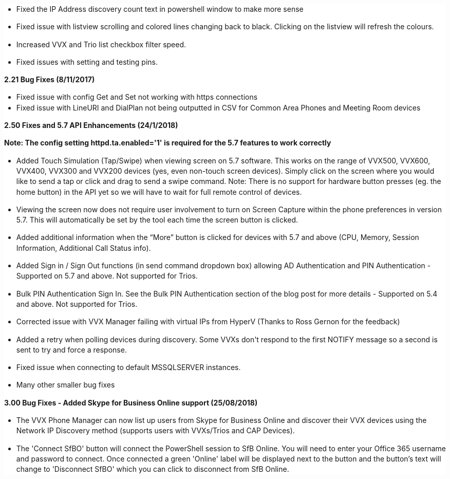   *  Fixed the IP Address discovery count text in powershell window to make more sense

  *  Fixed issue with listview scrolling and colored lines changing back to black. Clicking on the listview will refresh the colours.

  *  Increased VVX and Trio list checkbox filter speed. 
  *  Fixed issues with setting and testing pins. 

**2.21 Bug Fixes (8/11/2017)**


  *  Fixed issue with config Get and Set not working with https connections 
  *  Fixed issue with LineURI and DialPlan not being outputted in CSV for Common Area Phones and Meeting Room devices


**2.50 Fixes and 5.7 API Enhancements (24/1/2018)**


**Note: The config setting httpd.ta.enabled='1' is required for the 5.7 features to work correctly**


  *  Added Touch Simulation (Tap/Swipe) when viewing screen on 5.7 software. This works on the range of VVX500, VVX600, VVX400, VVX300 and VVX200 devices (yes, even non-touch screen devices). Simply click on the screen where you would like to send a tap or click
 and drag to send a swipe command. Note: There is no support for hardware button presses (eg. the home button) in the API yet so we will have to wait for full remote control of devices.

  *  Viewing the screen now does not require user involvement to turn on Screen Capture within the phone preferences in version 5.7. This will automatically be set by the tool each time the screen button is clicked.

  *  Added additional information when the “More” button is clicked for devices with 5.7 and above (CPU, Memory, Session Information, Additional Call Status info).

  *  Added Sign in / Sign Out functions (in send command dropdown box) allowing AD Authentication and PIN Authentication - Supported on 5.7 and above. Not supported for Trios.

  *  Bulk PIN Authentication Sign In. See the Bulk PIN Authentication section of the blog post for more details - Supported on 5.4 and above. Not supported for Trios.

  *  Corrected issue with VVX Manager failing with virtual IPs from HyperV (Thanks to Ross Gernon for the feedback)

  *  Added a retry when polling devices during discovery. Some VVXs don't respond to the first NOTIFY message so a second is sent to try and force a response.

  *  Fixed issue when connecting to default MSSQLSERVER instances. 
  *  Many other smaller bug fixes 

**3.00 Bug Fixes - Added Skype for Business Online support (25/08/2018)**


  *  The VVX Phone Manager can now list up users from Skype for Business Online and discover their VVX devices using the Network IP Discovery method (supports users with VVXs/Trios and CAP Devices).

  *  The 'Connect SfBO' button will connect the PowerShell session to SfB Online. You will need to enter your Office 365 username and password to connect. Once connected a green 'Online' label will be displayed next to the button and the button’s text
 will change to 'Disconnect SfBO' which you can click to disconnect from SfB Online.
